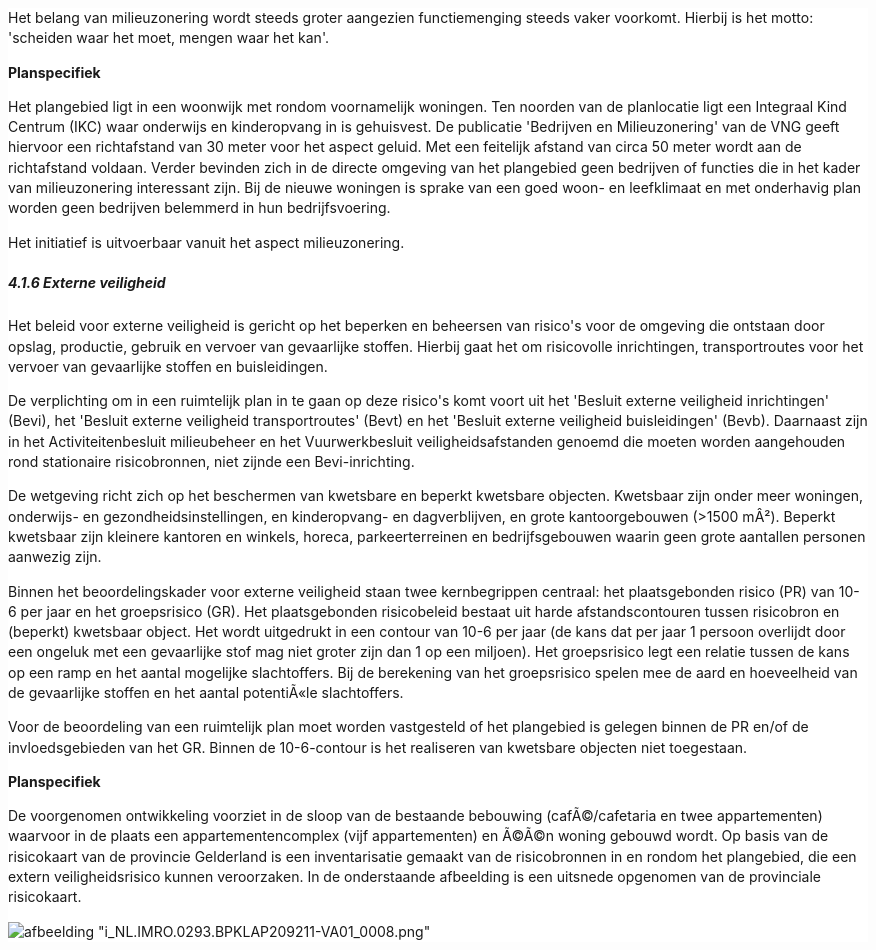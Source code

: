 Het belang van milieuzonering wordt steeds groter aangezien functiemenging steeds vaker voorkomt. Hierbij is het motto: 'scheiden waar het moet, mengen waar het kan'.

**Planspecifiek**

Het plangebied ligt in een woonwijk met rondom voornamelijk woningen. Ten noorden van de planlocatie ligt een Integraal Kind Centrum (IKC) waar onderwijs en kinderopvang in is gehuisvest. De publicatie 'Bedrijven en Milieuzonering' van de VNG geeft hiervoor een richtafstand van 30 meter voor het aspect geluid. Met een feitelijk afstand van circa 50 meter wordt aan de richtafstand voldaan. Verder bevinden zich in de directe omgeving van het plangebied geen bedrijven of functies die in het kader van milieuzonering interessant zijn. Bij de nieuwe woningen is sprake van een goed woon\- en leefklimaat en met onderhavig plan worden geen bedrijven belemmerd in hun bedrijfsvoering.

Het initiatief is uitvoerbaar vanuit het aspect milieuzonering.

##### 4\.1\.6 Externe veiligheid

Het beleid voor externe veiligheid is gericht op het beperken en beheersen van risico's voor de omgeving die ontstaan door opslag, productie, gebruik en vervoer van gevaarlijke stoffen. Hierbij gaat het om risicovolle inrichtingen, transportroutes voor het vervoer van gevaarlijke stoffen en buisleidingen.

De verplichting om in een ruimtelijk plan in te gaan op deze risico's komt voort uit het 'Besluit externe veiligheid inrichtingen' (Bevi), het 'Besluit externe veiligheid transportroutes' (Bevt) en het 'Besluit externe veiligheid buisleidingen' (Bevb). Daarnaast zijn in het Activiteitenbesluit milieubeheer en het Vuurwerkbesluit veiligheidsafstanden genoemd die moeten worden aangehouden rond stationaire risicobronnen, niet zijnde een Bevi\-inrichting.

De wetgeving richt zich op het beschermen van kwetsbare en beperkt kwetsbare objecten. Kwetsbaar zijn onder meer woningen, onderwijs\- en gezondheidsinstellingen, en kinderopvang\- en dagverblijven, en grote kantoorgebouwen (\>1500 mÂ²). Beperkt kwetsbaar zijn kleinere kantoren en winkels, horeca, parkeerterreinen en bedrijfsgebouwen waarin geen grote aantallen personen aanwezig zijn.

Binnen het beoordelingskader voor externe veiligheid staan twee kernbegrippen centraal: het plaatsgebonden risico (PR) van 10\-6 per jaar en het groepsrisico (GR). Het plaatsgebonden risicobeleid bestaat uit harde afstandscontouren tussen risicobron en (beperkt) kwetsbaar object. Het wordt uitgedrukt in een contour van 10\-6 per jaar (de kans dat per jaar 1 persoon overlijdt door een ongeluk met een gevaarlijke stof mag niet groter zijn dan 1 op een miljoen). Het groepsrisico legt een relatie tussen de kans op een ramp en het aantal mogelijke slachtoffers. Bij de berekening van het groepsrisico spelen mee de aard en hoeveelheid van de gevaarlijke stoffen en het aantal potentiÃ«le slachtoffers.

Voor de beoordeling van een ruimtelijk plan moet worden vastgesteld of het plangebied is gelegen binnen de PR en/of de invloedsgebieden van het GR. Binnen de 10\-6\-contour is het realiseren van kwetsbare objecten niet toegestaan.

**Planspecifiek**

De voorgenomen ontwikkeling voorziet in de sloop van de bestaande bebouwing (cafÃ©/cafetaria en twee appartementen) waarvoor in de plaats een appartementencomplex (vijf appartementen) en Ã©Ã©n woning gebouwd wordt. Op basis van de risicokaart van de provincie Gelderland is een inventarisatie gemaakt van de risicobronnen in en rondom het plangebied, die een extern veiligheidsrisico kunnen veroorzaken. In de onderstaande afbeelding is een uitsnede opgenomen van de provinciale risicokaart.

![afbeelding "i_NL.IMRO.0293.BPKLAP209211-VA01_0008.png"](i_NL.IMRO.0293.BPKLAP209211-VA01_0008.png)
